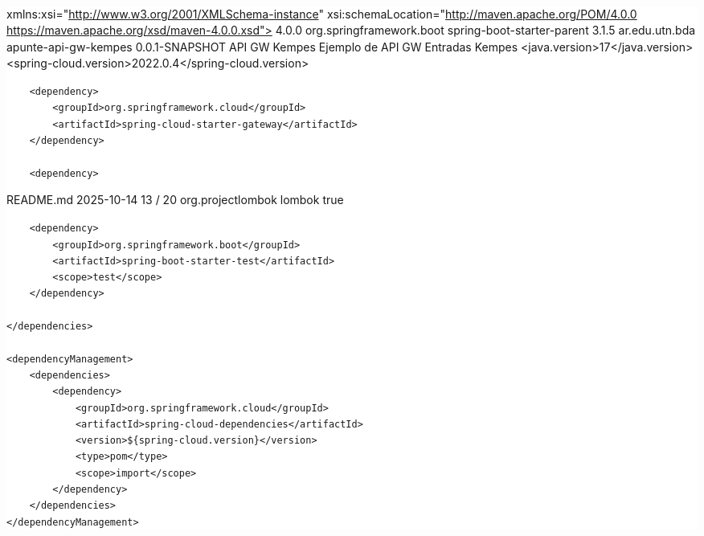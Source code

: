 xmlns:xsi="http://www.w3.org/2001/XMLSchema-instance" 
         xsi:schemaLocation="http://maven.apache.org/POM/4.0.0 
https://maven.apache.org/xsd/maven-4.0.0.xsd"> 
    <modelVersion>4.0.0</modelVersion> 
    <parent> 
        <groupId>org.springframework.boot</groupId> 
        <artifactId>spring-boot-starter-parent</artifactId> 
        <version>3.1.5</version> 
        <relativePath/> <!-- lookup parent from repository --> 
    </parent> 
    <groupId>ar.edu.utn.bda</groupId> 
    <artifactId>apunte-api-gw-kempes</artifactId> 
    <version>0.0.1-SNAPSHOT</version> 
    <name>API GW Kempes</name> 
    <description>Ejemplo de API GW Entradas Kempes</description> 
    <properties> 
        <java.version>17</java.version> 
        <spring-cloud.version>2022.0.4</spring-cloud.version> 
    </properties> 
    <dependencies> 
 
        <dependency> 
            <groupId>org.springframework.cloud</groupId> 
            <artifactId>spring-cloud-starter-gateway</artifactId> 
        </dependency> 
 
        <dependency> 

README.md
2025-10-14
13 / 20
            <groupId>org.projectlombok</groupId> 
            <artifactId>lombok</artifactId> 
            <optional>true</optional> 
        </dependency> 
 
        <dependency> 
            <groupId>org.springframework.boot</groupId> 
            <artifactId>spring-boot-starter-test</artifactId> 
            <scope>test</scope> 
        </dependency> 
 
    </dependencies> 
     
    <dependencyManagement> 
        <dependencies> 
            <dependency> 
                <groupId>org.springframework.cloud</groupId> 
                <artifactId>spring-cloud-dependencies</artifactId> 
                <version>${spring-cloud.version}</version> 
                <type>pom</type> 
                <scope>import</scope> 
            </dependency> 
        </dependencies> 
    </dependencyManagement> 
 